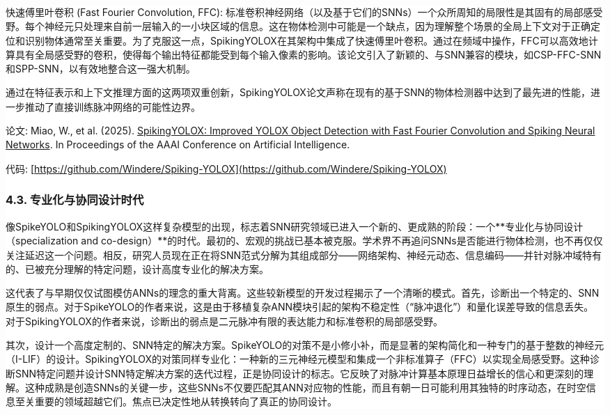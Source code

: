 快速傅里叶卷积 (Fast Fourier Convolution, FFC): 标准卷积神经网络（以及基于它们的SNNs）一个众所周知的局限性是其固有的局部感受野。每个神经元只处理来自前一层输入的一小块区域的信息。这在物体检测中可能是一个缺点，因为理解整个场景的全局上下文对于正确定位和识别物体通常至关重要。为了克服这一点，SpikingYOLOX在其架构中集成了快速傅里叶卷积。通过在频域中操作，FFC可以高效地计算具有全局感受野的卷积，使得每个输出特征都能受到每个输入像素的影响。该论文引入了新颖的、与SNN兼容的模块，如CSP-FFC-SNN和SPP-SNN，以有效地整合这一强大机制。   

通过在特征表示和上下文推理方面的这两项双重创新，SpikingYOLOX论文声称在现有的基于SNN的物体检测器中达到了最先进的性能，进一步推动了直接训练脉冲网络的可能性边界。   

论文: Miao, W., et al. (2025). [SpikingYOLOX: Improved YOLOX Object Detection with Fast Fourier Convolution and Spiking Neural Networks](https://dl.acm.org/doi/10.1609/aaai.v39i2.32137). In Proceedings of the AAAI Conference on Artificial Intelligence.    

代码: [https://github.com/Windere/Spiking-YOLOX](https://github.com/Windere/Spiking-YOLOX)   

### 4.3. 专业化与协同设计时代

像SpikeYOLO和SpikingYOLOX这样复杂模型的出现，标志着SNN研究领域已进入一个新的、更成熟的阶段：一个**专业化与协同设计（specialization and co-design）**的时代。最初的、宏观的挑战已基本被克服。学术界不再追问SNNs是否能进行物体检测，也不再仅仅关注延迟这一个问题。相反，研究人员现在正在将SNN范式分解为其组成部分——网络架构、神经元动态、信息编码——并针对脉冲域特有的、已被充分理解的特定问题，设计高度专业化的解决方案。

这代表了与早期仅仅试图模仿ANNs的理念的重大背离。这些较新模型的开发过程揭示了一个清晰的模式。首先，诊断出一个特定的、SNN原生的弱点。对于SpikeYOLO的作者来说，这是由于移植复杂ANN模块引起的架构不稳定性（“脉冲退化”）和量化误差导致的信息丢失。 对于SpikingYOLOX的作者来说，诊断出的弱点是二元脉冲有限的表达能力和标准卷积的局部感受野。   

其次，设计一个高度定制的、SNN特定的解决方案。SpikeYOLO的对策不是小修小补，而是显著的架构简化和一种专门的基于整数的神经元（I-LIF）的设计。SpikingYOLOX的对策同样专业化：一种新的三元神经元模型和集成一个非标准算子（FFC）以实现全局感受野。这种诊断SNN特定问题并设计SNN特定解决方案的迭代过程，正是协同设计的标志。它反映了对脉冲计算基本原理日益增长的信心和更深刻的理解。这种成熟是创造SNNs的关键一步，这些SNNs不仅要匹配其ANN对应物的性能，而且有朝一日可能利用其独特的时序动态，在时空信息至关重要的领域超越它们。焦点已决定性地从转换转向了真正的协同设计。